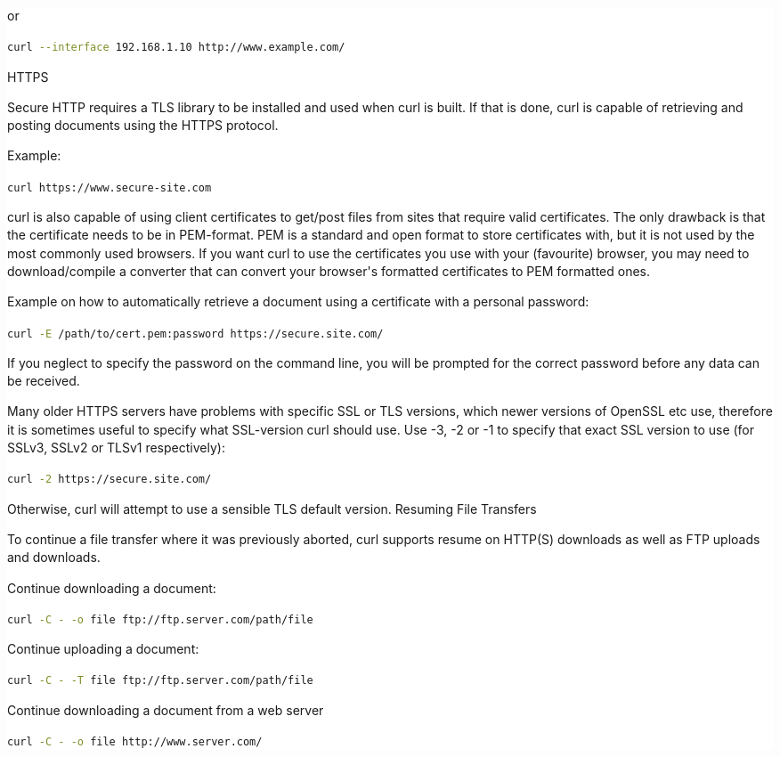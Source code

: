 or

```bash
curl --interface 192.168.1.10 http://www.example.com/
```

HTTPS

Secure HTTP requires a TLS library to be installed and used when curl is built. If that is done, curl is capable of retrieving and posting documents using the HTTPS protocol.

Example:

```bash
curl https://www.secure-site.com
```

curl is also capable of using client certificates to get/post files from sites that require valid certificates. The only drawback is that the certificate needs to be in PEM-format. PEM is a standard and open format to store certificates with, but it is not used by the most commonly used browsers. If you want curl to use the certificates you use with your (favourite) browser, you may need to download/compile a converter that can convert your browser's formatted certificates to PEM formatted ones.

Example on how to automatically retrieve a document using a certificate with a personal password:

```bash
curl -E /path/to/cert.pem:password https://secure.site.com/
```

If you neglect to specify the password on the command line, you will be prompted for the correct password before any data can be received.

Many older HTTPS servers have problems with specific SSL or TLS versions, which newer versions of OpenSSL etc use, therefore it is sometimes useful to specify what SSL-version curl should use. Use -3, -2 or -1 to specify that exact SSL version to use (for SSLv3, SSLv2 or TLSv1 respectively):

```bash
curl -2 https://secure.site.com/
```

Otherwise, curl will attempt to use a sensible TLS default version.
Resuming File Transfers

To continue a file transfer where it was previously aborted, curl supports resume on HTTP(S) downloads as well as FTP uploads and downloads.

Continue downloading a document:

```bash
curl -C - -o file ftp://ftp.server.com/path/file
```

Continue uploading a document:

```bash
curl -C - -T file ftp://ftp.server.com/path/file
```

Continue downloading a document from a web server

```bash
curl -C - -o file http://www.server.com/
```
